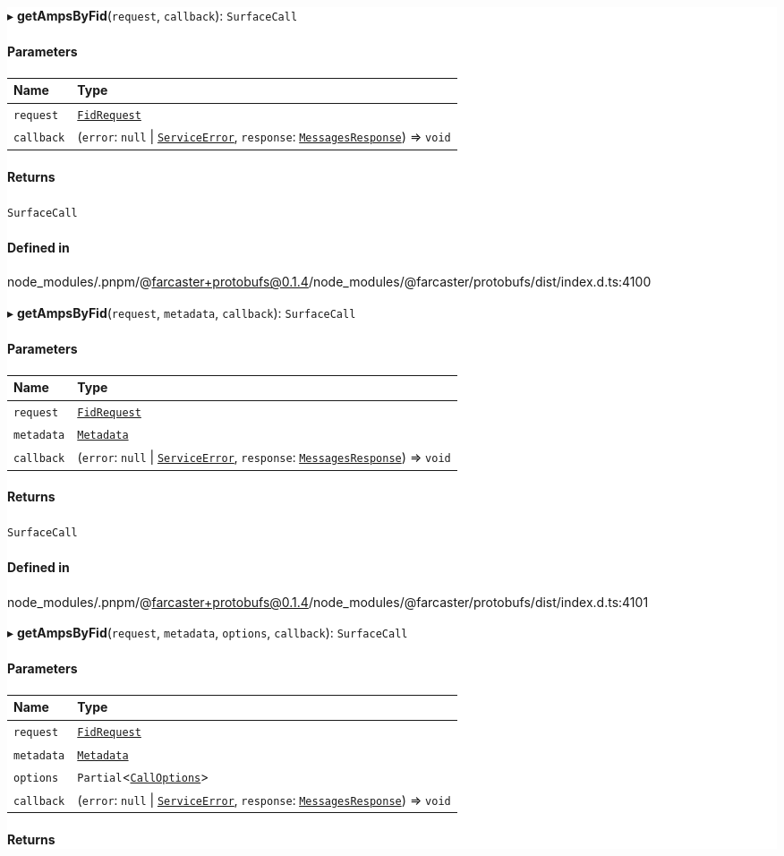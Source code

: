 ▸ **getAmpsByFid**(`request`, `callback`): `SurfaceCall`

#### Parameters

| Name | Type |
| :------ | :------ |
| `request` | [`FidRequest`](../modules/protobufs.md#fidrequest) |
| `callback` | (`error`: ``null`` \| [`ServiceError`](../modules/protobufs.md#serviceerror), `response`: [`MessagesResponse`](../modules/protobufs.md#messagesresponse)) => `void` |

#### Returns

`SurfaceCall`

#### Defined in

node_modules/.pnpm/@farcaster+protobufs@0.1.4/node_modules/@farcaster/protobufs/dist/index.d.ts:4100

▸ **getAmpsByFid**(`request`, `metadata`, `callback`): `SurfaceCall`

#### Parameters

| Name | Type |
| :------ | :------ |
| `request` | [`FidRequest`](../modules/protobufs.md#fidrequest) |
| `metadata` | [`Metadata`](../classes/protobufs.Metadata.md) |
| `callback` | (`error`: ``null`` \| [`ServiceError`](../modules/protobufs.md#serviceerror), `response`: [`MessagesResponse`](../modules/protobufs.md#messagesresponse)) => `void` |

#### Returns

`SurfaceCall`

#### Defined in

node_modules/.pnpm/@farcaster+protobufs@0.1.4/node_modules/@farcaster/protobufs/dist/index.d.ts:4101

▸ **getAmpsByFid**(`request`, `metadata`, `options`, `callback`): `SurfaceCall`

#### Parameters

| Name | Type |
| :------ | :------ |
| `request` | [`FidRequest`](../modules/protobufs.md#fidrequest) |
| `metadata` | [`Metadata`](../classes/protobufs.Metadata.md) |
| `options` | `Partial`<[`CallOptions`](protobufs.CallOptions.md)\> |
| `callback` | (`error`: ``null`` \| [`ServiceError`](../modules/protobufs.md#serviceerror), `response`: [`MessagesResponse`](../modules/protobufs.md#messagesresponse)) => `void` |

#### Returns

